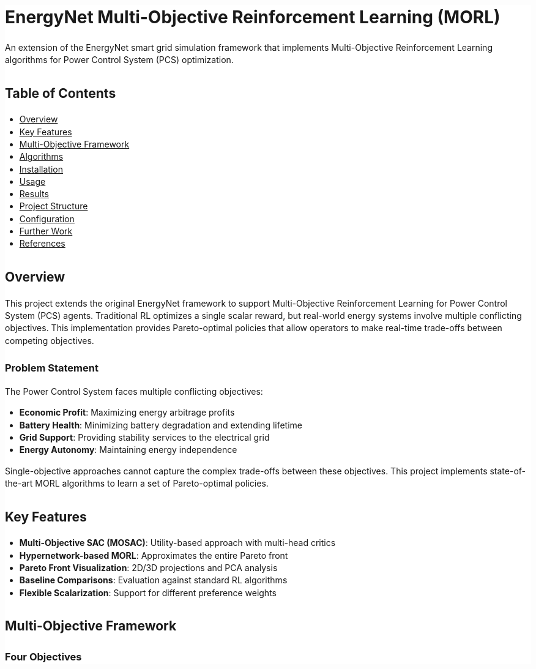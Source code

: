 # EnergyNet Multi-Objective Reinforcement Learning (MORL)

An extension of the EnergyNet smart grid simulation framework that implements Multi-Objective Reinforcement Learning algorithms for Power Control System (PCS) optimization.

## Table of Contents

- [Overview](#overview)
- [Key Features](#key-features)
- [Multi-Objective Framework](#multi-objective-framework)
- [Algorithms](#algorithms)
- [Installation](#installation)
- [Usage](#usage)
- [Results](#results)
- [Project Structure](#project-structure)
- [Configuration](#configuration)
- [Further Work](#further-work)
- [References](#references)

## Overview

This project extends the original EnergyNet framework to support Multi-Objective Reinforcement Learning for Power Control System (PCS) agents.
Traditional RL optimizes a single scalar reward, but real-world energy systems involve multiple conflicting objectives. 
This implementation provides Pareto-optimal policies that allow operators to make real-time trade-offs between competing objectives.

### Problem Statement

The Power Control System faces multiple conflicting objectives:
- **Economic Profit**: Maximizing energy arbitrage profits
- **Battery Health**: Minimizing battery degradation and extending lifetime  
- **Grid Support**: Providing stability services to the electrical grid
- **Energy Autonomy**: Maintaining energy independence

Single-objective approaches cannot capture the complex trade-offs between these objectives. This project implements state-of-the-art MORL algorithms to learn a set of Pareto-optimal policies.

## Key Features

- **Multi-Objective SAC (MOSAC)**: Utility-based approach with multi-head critics
- **Hypernetwork-based MORL**: Approximates the entire Pareto front 
- **Pareto Front Visualization**: 2D/3D projections and PCA analysis
- **Baseline Comparisons**: Evaluation against standard RL algorithms
- **Flexible Scalarization**: Support for different preference weights

## Multi-Objective Framework

### Four Objectives
